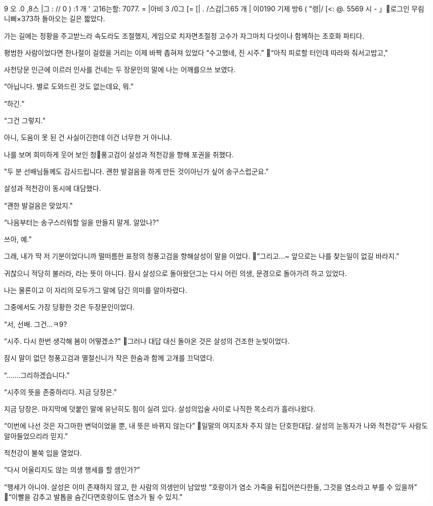 9 오 .0  ,8스        |그 :   // 0 )   :1 개  '  고16는할: 7077. = |아비 3 /0그 [= [|  . /스갑|그65 개   |     이0190    기제    방6  (  "령|/    [<:       @. 5569   시    - 」로그인 무림              니삐×373하
돌아오는 길은 짧았다.

가는 길에는 정황을 주고받느라 속도라도 조절했지, 게임으로 치자면초절정 고수가 자그마치 다섯이나 함께하는 초호화 파티다.

평범한 사람이었다면 한나절이 걸렸을 거리는 이제 바짝 좁혀져 있었다
“수고했네, 진 시주."
“아직 피로할 터인데 따라와 줘서고밥고,"

사천당문 인근에 이르러 인사를 건네는 두 장문인의 말에 나는 어깨를으쓰 보였다.

“아닙니다. 별로 도와드린 것도 없는데요, 뭐.”

“하긴.”

“그건 그렇지.”

아니, 도움이 못 된 건 사실이긴한데 이건 너무한 거 아니냐.

나를 보며 희미하게 웃어 보인 청풍고검이 살성과 적천강을 향해 포권을 취했다.

"두 분 선배님들께도 감사드립니다. 괜한 발걸음을 하게 만든 것이아닌가 싶어 송구스럽군요."

살성과 적천강이 동시에 대담했다.

“괜한 발걸음은 맞았지."

“나음부터는 송구스러워할 일을 만들지 말게. 알았나?"

쓰아, 예.”

그래, 내가 딱 저 기분이었다니까
떨떠름한 표정의 청풍고검을 향해살성이 말을 이었다.
“그리고…~ 앞으로는 나를 찾는일이 없길 바라지."

귀찮으니 적당히 불러라, 라는 뜻이 아니다. 잠시 살성으로 돌아왔던그는 다시 어린 의생, 문경으로 돌아가려 하고 있었다.

나는 물론이고 이 자리의 모두가그 말에 담긴 의미를 알아차렸다.

그중에서도 가장 당황한 것은 두장문인이었다.

“서, 선배. 그건…ㅋ9?

“시주. 다시 한번 생각해 봄이 어떻겠소?"
그러나 대답 대신 돌아온 것은 살성의 건조한 눈빚이었다.

잠시 말이 없던 청풍고검과 멸절신니가 작은 한숨과 함께 고개를 끄덕였다.

“.……그리하겠습니다.”

“시주의 뜻을 존중하리다. 지금 당장은."

지금 당장은. 마지막에 덧붙인 말에 유난히도 힘이 실려 있다. 살성의입술 사이로 나직한 목소리가 흘러나왔다.

“이번에 나선 것은 자그마한 변덕이었을 뿐, 내 뜻은 바뀌지 않는다”
일말의 여지조차 주지 않는 단호한대답. 살성의 눈동자가 나와 적천강“두 사람도 알아들었으리라 믿지.”

적천강이 불쑥 입을 열었다.

“다시 어울리지도 않는 의생 행세를 할 셈인가?”

“행세가 아니야. 살성은 이미 존재하지 않고, 한 사람의 의생만이 남았방
“호랑이가 염소 가죽을 뒤집어쓴다한들, 그것을 염소라고 부를 수 있을까"
“이빨을 감추고 발톱을 숨긴다면호랑이도 염소가 될 수 있지."
